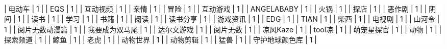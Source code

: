 | 电动车 | 1 |
| EQS | 1 |
| 互动视频 | 1 |
| 亲情 | 1 |
| 冒险 | 1 |
| 互动游戏 | 1 |
| ANGELABABY | 1 |
| 火锅 | 1 |
| 探店 | 1 |
| 恶作剧 | 1 |
| 阴间 | 1 |
| 读书 | 1 |
| 学习 | 1 |
| 书籍 | 1 |
| 阅读 | 1 |
| 读书分享 | 1 |
| 游戏资讯 | 1 |
| EDG | 1 |
| TIAN | 1 |
| 柴西 | 1 |
| 电视剧 | 1 |
| 山河令 | 1 |
| 阅片无数动漫篇 | 1 |
| 我要成为双马尾 | 1 |
| 达尔文游戏 | 1 |
| 阅片无数 | 1 |
| 凉风Kaze | 1 |
| tool凉 | 1 |
| 萌宠星探官 | 1 |
| 动物 | 1 |
| 探索频道 | 1 |
| 鲸鱼 | 1 |
| 老虎 | 1 |
| 动物世界 | 1 |
| 动物剪辑 | 1 |
| 猛兽 | 1 |
| 守护地球颜色库 | 1 |
